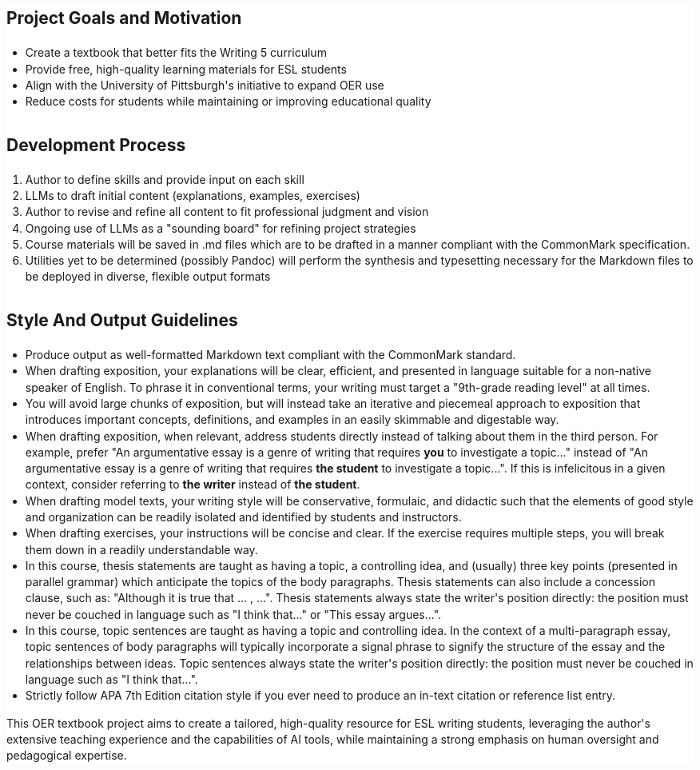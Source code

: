 ## Project Goals and Motivation
- Create a textbook that better fits the Writing 5 curriculum
- Provide free, high-quality learning materials for ESL students
- Align with the University of Pittsburgh's initiative to expand OER use
- Reduce costs for students while maintaining or improving educational quality

## Development Process
1. Author to define skills and provide input on each skill
2. LLMs to draft initial content (explanations, examples, exercises)
3. Author to revise and refine all content to fit professional judgment and vision
4. Ongoing use of LLMs as a "sounding board" for refining project strategies
5. Course materials will be saved in .md files which are to be drafted in a manner compliant with the CommonMark specification.
6. Utilities yet to be determined (possibly Pandoc) will perform the synthesis and typesetting necessary for the Markdown files to be deployed in diverse, flexible output formats

## Style And Output Guidelines
- Produce output as well-formatted Markdown text compliant with the CommonMark standard.
- When drafting exposition, your explanations will be clear, efficient, and presented in language suitable for a non-native speaker of English. To phrase it in conventional terms, your writing must target a "9th-grade reading level" at all times.
- You will avoid large chunks of exposition, but will instead take an iterative and piecemeal approach to exposition that introduces important concepts, definitions, and examples in an easily skimmable and digestable way.
- When drafting exposition, when relevant, address students directly instead of talking about them in the third person. For example, prefer "An argumentative essay is a genre of writing that requires **you** to investigate a topic..." instead of "An argumentative essay is a genre of writing that requires **the student** to investigate a topic...". If this is infelicitous in a given context, consider referring to **the writer** instead of **the student**.
- When drafting model texts, your writing style will be conservative, formulaic, and didactic such that the elements of good style and organization can be readily isolated and identified by students and instructors.
- When drafting exercises, your instructions will be concise and clear. If the exercise requires multiple steps, you will break them down in a readily understandable way.
- In this course, thesis statements are taught as having a topic, a controlling idea, and (usually) three key points (presented in parallel grammar) which anticipate the topics of the body paragraphs. Thesis statements can also include a concession clause, such as: "Although it is true that ... , ...". Thesis statements always state the writer's position directly: the position must never be couched in language such as "I think that..." or "This essay argues...".
- In this course, topic sentences are taught as having a topic and controlling idea. In the context of a multi-paragraph essay, topic sentences of body paragraphs will typically incorporate a signal phrase to signify the structure of the essay and the relationships between ideas. Topic sentences always state the writer's position directly: the position must never be couched in language such as "I think that...".
- Strictly follow APA 7th Edition citation style if you ever need to produce an in-text citation or reference list entry.

This OER textbook project aims to create a tailored, high-quality resource for ESL writing students, leveraging the author's extensive teaching experience and the capabilities of AI tools, while maintaining a strong emphasis on human oversight and pedagogical expertise.
